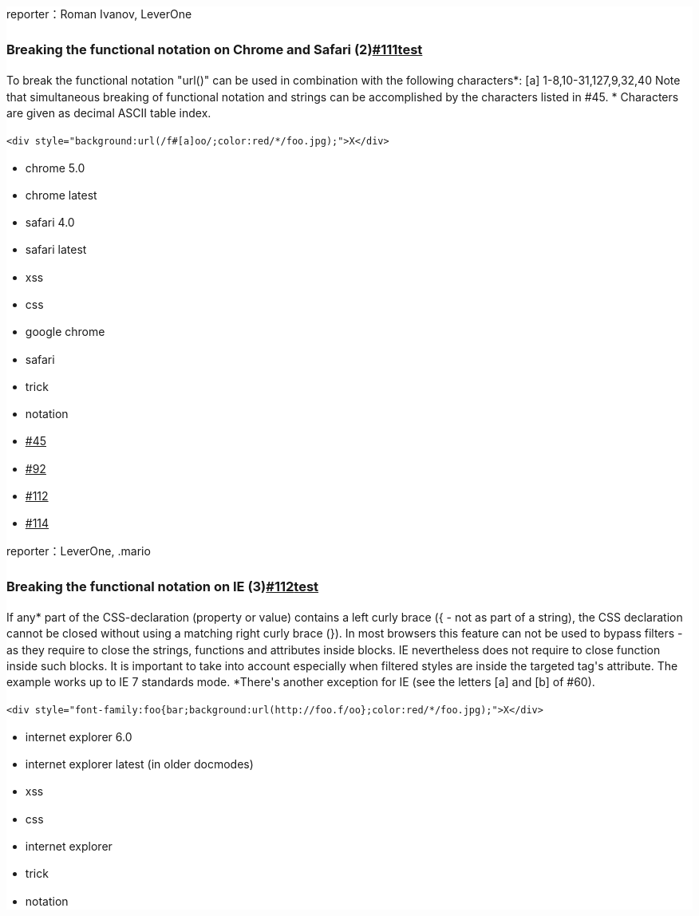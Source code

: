 reporter：Roman Ivanov, LeverOne

### Breaking the functional notation on Chrome and Safari (2)[#111](#111)[test](test/#111)

To break the functional notation "url()" can be used in combination with the following characters*: [a] 1-8,10-31,127,9,32,40 Note that simultaneous breaking of functional notation and strings can be accomplished by the characters listed in #45. * Characters are given as decimal ASCII table index.


```
<div style="background:url(/f#[a]oo/;color:red/*/foo.jpg);">X</div>
```

*   chrome 5.0
*   chrome latest

*   safari 4.0
*   safari latest

*   xss
*   css
*   google chrome
*   safari
*   trick
*   notation

*   [#45](#45)
*   [#92](#92)
*   [#112](#112)
*   [#114](#114)

reporter：LeverOne, .mario

### Breaking the functional notation on IE (3)[#112](#112)[test](test/#112)

If any* part of the CSS-declaration (property or value) contains a left curly brace ({ - not as part of a string), the CSS declaration cannot be closed without using a matching right curly brace (}). In most browsers this feature can not be used to bypass filters - as they require to close the strings, functions and attributes inside blocks. IE nevertheless does not require to close function inside such blocks. It is important to take into account especially when filtered styles are inside the targeted tag's attribute. The example works up to IE 7 standards mode. *There's another exception for IE (see the letters [a] and [b] of #60).


```
<div style="font-family:foo{bar;background:url(http://foo.f/oo};color:red/*/foo.jpg);">X</div>
```

*   internet explorer 6.0
*   internet explorer latest (in older docmodes)

*   xss
*   css
*   internet explorer
*   trick
*   notation
